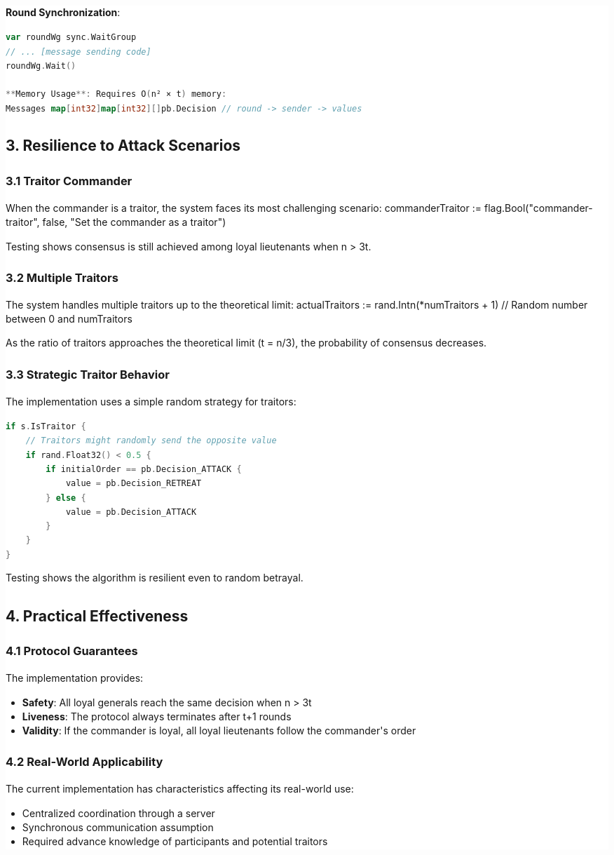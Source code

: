 **Round Synchronization**:
```go
var roundWg sync.WaitGroup
// ... [message sending code]
roundWg.Wait()

**Memory Usage**: Requires O(n² × t) memory:
Messages map[int32]map[int32][]pb.Decision // round -> sender -> values
```

## 3. Resilience to Attack Scenarios

### 3.1 Traitor Commander
When the commander is a traitor, the system faces its most challenging scenario:
commanderTraitor := flag.Bool("commander-traitor", false, "Set the commander as a traitor")

Testing shows consensus is still achieved among loyal lieutenants when n > 3t.

### 3.2 Multiple Traitors
The system handles multiple traitors up to the theoretical limit:
actualTraitors := rand.Intn(*numTraitors + 1) // Random number between 0 and numTraitors

As the ratio of traitors approaches the theoretical limit (t = n/3), the probability of consensus decreases.

### 3.3 Strategic Traitor Behavior
The implementation uses a simple random strategy for traitors:
```go
if s.IsTraitor {
    // Traitors might randomly send the opposite value
    if rand.Float32() < 0.5 {
        if initialOrder == pb.Decision_ATTACK {
            value = pb.Decision_RETREAT
        } else {
            value = pb.Decision_ATTACK
        }
    }
}
```

Testing shows the algorithm is resilient even to random betrayal.

## 4. Practical Effectiveness

### 4.1 Protocol Guarantees
The implementation provides:
- **Safety**: All loyal generals reach the same decision when n > 3t
- **Liveness**: The protocol always terminates after t+1 rounds
- **Validity**: If the commander is loyal, all loyal lieutenants follow the commander's order

### 4.2 Real-World Applicability
The current implementation has characteristics affecting its real-world use:
- Centralized coordination through a server
- Synchronous communication assumption
- Required advance knowledge of participants and potential traitors
